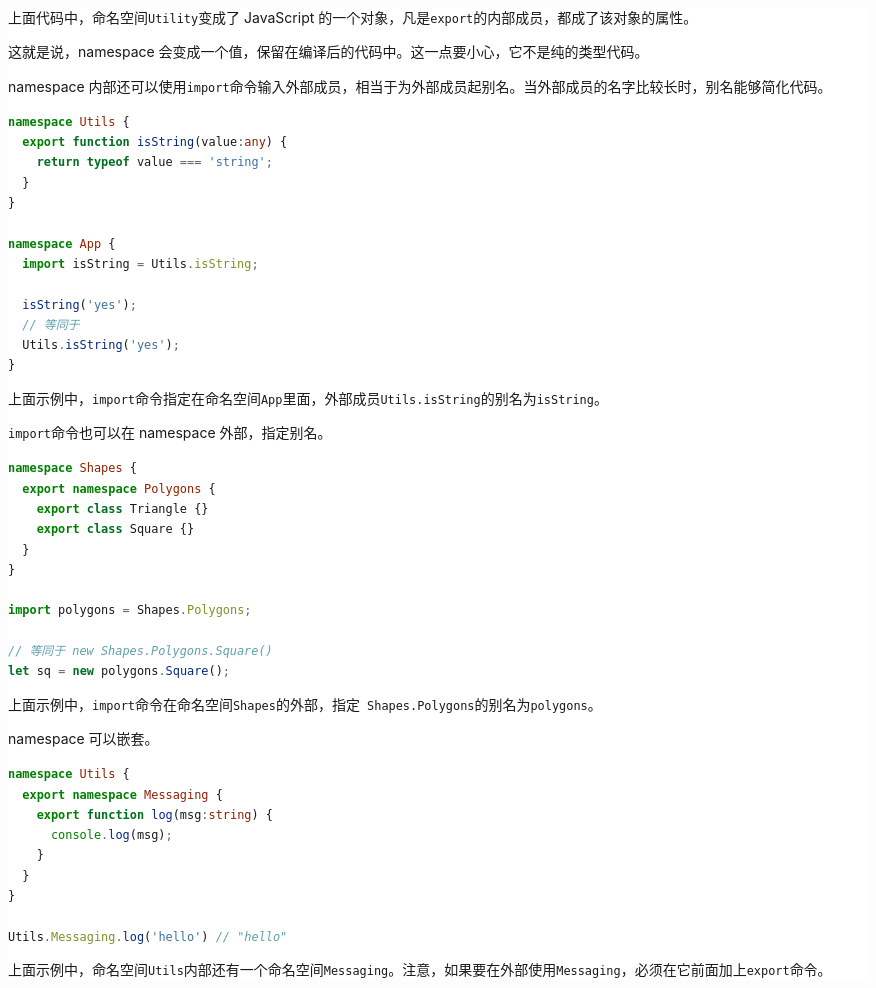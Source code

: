 上面代码中，命名空间`Utility`变成了 JavaScript 的一个对象，凡是`export`的内部成员，都成了该对象的属性。

这就是说，namespace 会变成一个值，保留在编译后的代码中。这一点要小心，它不是纯的类型代码。

namespace 内部还可以使用`import`命令输入外部成员，相当于为外部成员起别名。当外部成员的名字比较长时，别名能够简化代码。

```typescript
namespace Utils {
  export function isString(value:any) {
    return typeof value === 'string';
  }
}

namespace App {
  import isString = Utils.isString;

  isString('yes');
  // 等同于
  Utils.isString('yes');
}
```

上面示例中，`import`命令指定在命名空间`App`里面，外部成员`Utils.isString`的别名为`isString`。

`import`命令也可以在 namespace 外部，指定别名。

```typescript
namespace Shapes {
  export namespace Polygons {
    export class Triangle {}
    export class Square {}
  }
}

import polygons = Shapes.Polygons;

// 等同于 new Shapes.Polygons.Square()
let sq = new polygons.Square();
```

上面示例中，`import`命令在命名空间`Shapes`的外部，指定` Shapes.Polygons`的别名为`polygons`。

namespace 可以嵌套。

```typescript
namespace Utils {
  export namespace Messaging {
    export function log(msg:string) {
      console.log(msg);
    }
  }
}

Utils.Messaging.log('hello') // "hello"
```

上面示例中，命名空间`Utils`内部还有一个命名空间`Messaging`。注意，如果要在外部使用`Messaging`，必须在它前面加上`export`命令。
